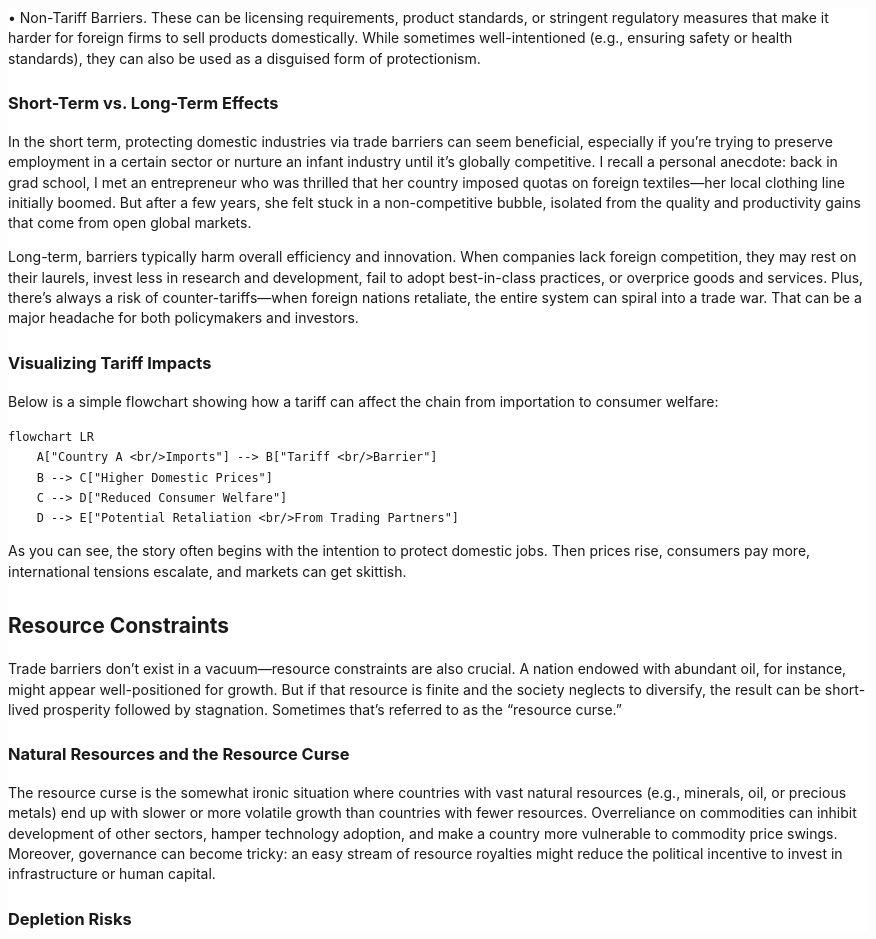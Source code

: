 • Non-Tariff Barriers. These can be licensing requirements, product standards, or stringent regulatory measures that make it harder for foreign firms to sell products domestically. While sometimes well-intentioned (e.g., ensuring safety or health standards), they can also be used as a disguised form of protectionism.

### Short-Term vs. Long-Term Effects

In the short term, protecting domestic industries via trade barriers can seem beneficial, especially if you’re trying to preserve employment in a certain sector or nurture an infant industry until it’s globally competitive. I recall a personal anecdote: back in grad school, I met an entrepreneur who was thrilled that her country imposed quotas on foreign textiles—her local clothing line initially boomed. But after a few years, she felt stuck in a non-competitive bubble, isolated from the quality and productivity gains that come from open global markets.

Long-term, barriers typically harm overall efficiency and innovation. When companies lack foreign competition, they may rest on their laurels, invest less in research and development, fail to adopt best-in-class practices, or overprice goods and services. Plus, there’s always a risk of counter-tariffs—when foreign nations retaliate, the entire system can spiral into a trade war. That can be a major headache for both policymakers and investors.

### Visualizing Tariff Impacts

Below is a simple flowchart showing how a tariff can affect the chain from importation to consumer welfare:

```mermaid
flowchart LR
    A["Country A <br/>Imports"] --> B["Tariff <br/>Barrier"]
    B --> C["Higher Domestic Prices"]
    C --> D["Reduced Consumer Welfare"]
    D --> E["Potential Retaliation <br/>From Trading Partners"]
```

As you can see, the story often begins with the intention to protect domestic jobs. Then prices rise, consumers pay more, international tensions escalate, and markets can get skittish.

## Resource Constraints

Trade barriers don’t exist in a vacuum—resource constraints are also crucial. A nation endowed with abundant oil, for instance, might appear well-positioned for growth. But if that resource is finite and the society neglects to diversify, the result can be short-lived prosperity followed by stagnation. Sometimes that’s referred to as the “resource curse.”

### Natural Resources and the Resource Curse

The resource curse is the somewhat ironic situation where countries with vast natural resources (e.g., minerals, oil, or precious metals) end up with slower or more volatile growth than countries with fewer resources. Overreliance on commodities can inhibit development of other sectors, hamper technology adoption, and make a country more vulnerable to commodity price swings. Moreover, governance can become tricky: an easy stream of resource royalties might reduce the political incentive to invest in infrastructure or human capital.

### Depletion Risks
